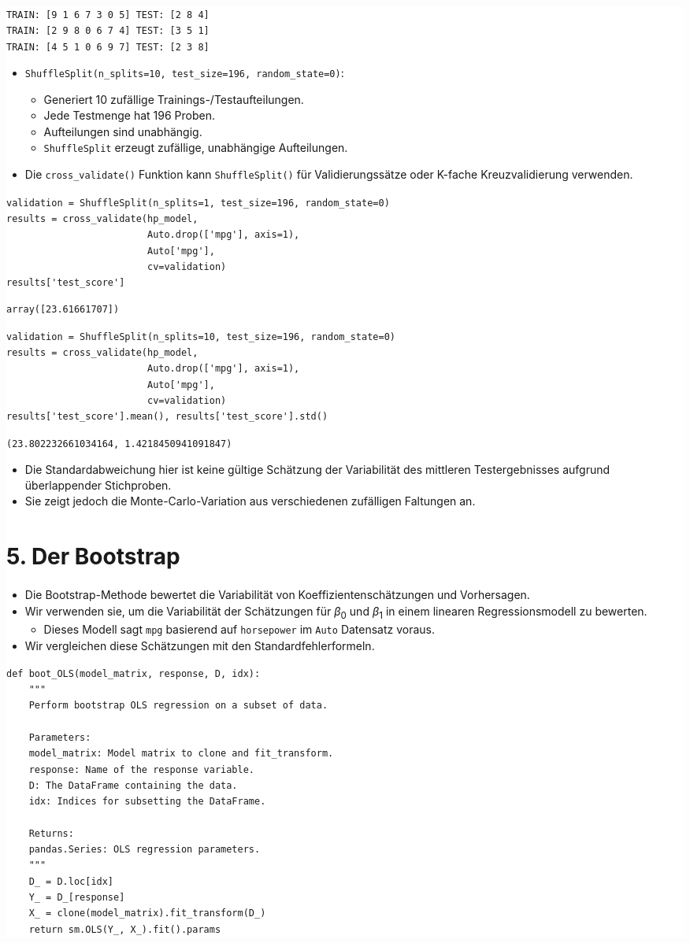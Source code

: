     TRAIN: [9 1 6 7 3 0 5] TEST: [2 8 4]
    TRAIN: [2 9 8 0 6 7 4] TEST: [3 5 1]
    TRAIN: [4 5 1 0 6 9 7] TEST: [2 3 8]

- `ShuffleSplit(n_splits=10, test_size=196, random_state=0)`:
  
  - Generiert 10 zufällige Trainings-/Testaufteilungen.
  - Jede Testmenge hat 196 Proben.
  - Aufteilungen sind unabhängig.
  - `ShuffleSplit` erzeugt zufällige, unabhängige Aufteilungen.

- Die `cross_validate()` Funktion kann `ShuffleSplit()` für Validierungssätze oder K-fache Kreuzvalidierung verwenden. 

```python=
validation = ShuffleSplit(n_splits=1, test_size=196, random_state=0)
results = cross_validate(hp_model,
                         Auto.drop(['mpg'], axis=1),
                         Auto['mpg'],
                         cv=validation)
results['test_score']
```

    array([23.61661707])

```python=
validation = ShuffleSplit(n_splits=10, test_size=196, random_state=0)
results = cross_validate(hp_model,
                         Auto.drop(['mpg'], axis=1),
                         Auto['mpg'],
                         cv=validation)
results['test_score'].mean(), results['test_score'].std()
```

    (23.802232661034164, 1.4218450941091847)

- Die Standardabweichung hier ist keine gültige Schätzung der Variabilität des mittleren Testergebnisses aufgrund überlappender Stichproben.
- Sie zeigt jedoch die Monte-Carlo-Variation aus verschiedenen zufälligen Faltungen an.

# 5. Der Bootstrap

- Die Bootstrap-Methode bewertet die Variabilität von Koeffizientenschätzungen und Vorhersagen.
- Wir verwenden sie, um die Variabilität der Schätzungen für $\beta_0$ und $\beta_1$ in einem linearen Regressionsmodell zu bewerten.
  - Dieses Modell sagt `mpg` basierend auf `horsepower` im `Auto` Datensatz voraus.
- Wir vergleichen diese Schätzungen mit den Standardfehlerformeln.

```python=
def boot_OLS(model_matrix, response, D, idx):
    """
    Perform bootstrap OLS regression on a subset of data.

    Parameters:
    model_matrix: Model matrix to clone and fit_transform.
    response: Name of the response variable.
    D: The DataFrame containing the data.
    idx: Indices for subsetting the DataFrame.

    Returns:
    pandas.Series: OLS regression parameters.
    """
    D_ = D.loc[idx]
    Y_ = D_[response]
    X_ = clone(model_matrix).fit_transform(D_)
    return sm.OLS(Y_, X_).fit().params
```
